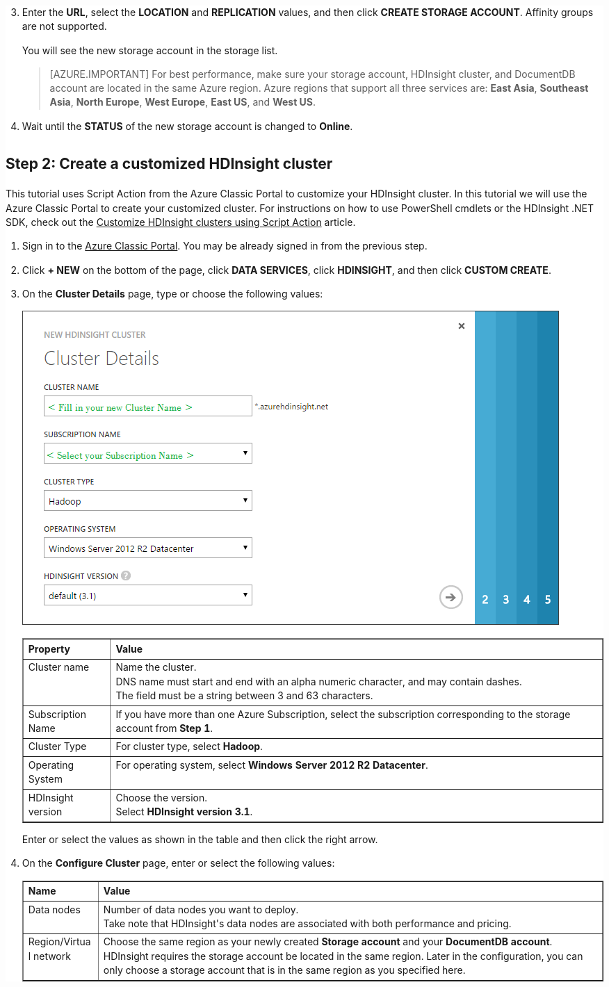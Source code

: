 3. Enter the **URL**, select the **LOCATION** and **REPLICATION** values, and then click **CREATE STORAGE ACCOUNT**. Affinity groups are not supported. 
	
	You will see the new storage account in the storage list.

	> [AZURE.IMPORTANT] For best performance, make sure your storage account, HDInsight cluster, and DocumentDB account are located in the same Azure region. Azure regions that support all three services are:  **East Asia**, **Southeast Asia**, **North Europe**, **West Europe**, **East US**, and **West US**.

4. Wait until the **STATUS** of the new storage account is changed to **Online**.

## <a name="ProvisionHDInsight"></a>Step 2: Create a customized HDInsight cluster
This tutorial uses Script Action from the Azure Classic Portal to customize your HDInsight cluster. In this tutorial we will use the Azure Classic Portal to create your customized cluster. For instructions on how to use PowerShell cmdlets or the HDInsight .NET SDK, check out the [Customize HDInsight clusters using Script Action][hdinsight-custom-provision] article.

1. Sign in to the [Azure Classic Portal][azure-classic-portal]. You may be already signed in from the previous step.

2. Click **+ NEW** on the bottom of the page, click **DATA SERVICES**, click **HDINSIGHT**, and then click **CUSTOM CREATE**.

3. On the **Cluster Details** page, type or choose the following values:

	![Provide Hadoop HDInsight initial cluster details][image-customprovision-page1]

	<table border='1'>
		<tr><th>Property</th><th>Value</th></tr>
		<tr><td>Cluster name</td><td>Name the cluster.<br/>
			DNS name must start and end with an alpha numeric character, and may contain dashes.<br/>
			The field must be a string between 3 and 63 characters.</td></tr>
		<tr><td>Subscription Name</td>
			<td>If you have more than one Azure Subscription, select the subscription corresponding to the storage account from <strong>Step 1</strong>. </td></tr>
		<tr><td>Cluster Type</td>
			<td>For cluster type, select <strong>Hadoop</strong>.</td></tr>
		<tr><td>Operating System</td>
			<td>For operating system, select <strong>Windows Server 2012 R2 Datacenter</strong>.</td></tr>
		<tr><td>HDInsight version</td>
			<td>Choose the version. </br>Select <Strong>HDInsight version 3.1</strong>.</td></tr>
		</table>

	<p>Enter or select the values as shown in the table and then click the right arrow.</p>

4. On the **Configure Cluster** page, enter or select the following values:

	<table border="1">
	<tr><th>Name</th><th>Value</th></tr>
	<tr><td>Data nodes</td><td>Number of data nodes you want to deploy. </br>Take note that HDInsight's data nodes are associated with both performance and pricing.</td></tr>
	<tr><td>Region/Virtual network</td><td>Choose the same region as your newly created <strong>Storage account</strong> and your <strong>DocumentDB account</strong>. </br> HDInsight requires the storage account be located in the same region. Later in the configuration, you can only choose a storage account that is in the same region as you specified here.</td></tr>
	</table>
	

[apache-hadoop]: http://hadoop.apache.org/
[apache-hadoop-doc]: http://hadoop.apache.org/docs/current/
[apache-hive]: http://hive.apache.org/
[apache-pig]: http://pig.apache.org/
[getting-started]: documentdb-get-started.md
[azure-classic-portal]: https://manage.windowsazure.com/
[azure-powershell-diagram]: ./media/documentdb-run-hadoop-with-hdinsight/azurepowershell-diagram-med.png
[azure-portal]: https://portal.azure.com/
[documentdb-hdinsight-samples]: http://portalcontent.blob.core.windows.net/samples/documentdb-hdinsight-samples.zip
[documentdb-github]: https://github.com/Azure/azure-documentdb-hadoop
[documentdb-java-application]: documentdb-java-application.md
[documentdb-manage-collections]: documentdb-manage.md#Collections
[documentdb-manage-document-storage]: documentdb-manage.md#IndexOverhead
[documentdb-manage-throughput]: documentdb-manage.md#ProvThroughput
[documentdb-import-data]: documentdb-import-data.md
[hdinsight-custom-provision]: ../hdinsight/hdinsight-provision-clusters.md#powershell
[hdinsight-develop-deploy-java-mapreduce]: ../hdinsight/hdinsight-develop-deploy-java-mapreduce.md
[hdinsight-hadoop-customize-cluster]: ../hdinsight/hdinsight-hadoop-customize-cluster.md
[hdinsight-get-started]: ../hdinsight-get-started.md 
[hdinsight-storage]: ../hdinsight-use-blob-storage.md
[hdinsight-use-hive]: ../hdinsight/hdinsight-use-hive.md
[hdinsight-use-mapreduce]: ../hdinsight/hdinsight-use-mapreduce.md
[hdinsight-use-pig]: ../hdinsight/hdinsight-use-pig.md
[image-customprovision-page1]: ./media/documentdb-run-hadoop-with-hdinsight/customprovision-page1.png
[image-customprovision-page4]: ./media/documentdb-run-hadoop-with-hdinsight/customprovision-page4.png
[image-customprovision-page5]: ./media/documentdb-run-hadoop-with-hdinsight/customprovision-page5.png
[image-storageaccount-quickcreate]: ./media/documentdb-run-hadoop-with-hdinsight/storagequickcreate.png
[image-hive-query-results]: ./media/documentdb-run-hadoop-with-hdinsight/hivequeryresults.PNG
[image-mapreduce-query-results]: ./media/documentdb-run-hadoop-with-hdinsight/mapreducequeryresults.PNG
[image-pig-query-results]: ./media/documentdb-run-hadoop-with-hdinsight/pigqueryresults.PNG
[powershell-install-configure]: ../install-configure-powershell.md
